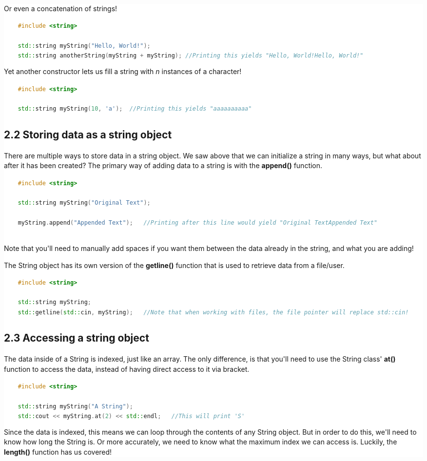 Or even a concatenation of strings!

```c++
    #include <string>
    
    std::string myString("Hello, World!");
    std::string anotherString(myString + myString); //Printing this yields "Hello, World!Hello, World!"
```

Yet another constructor lets us fill a string with *n* instances of a character!

```c++
    #include <string>
    
    std::string myString(10, 'a');  //Printing this yields "aaaaaaaaaa"
```

## 2.2 Storing data as a string object

There are multiple ways to store data in a string object. We saw above that we can initialize a string in many ways, but what about after it has been created? The primary way of adding data to a string is with the **append()** function.

```c++
    #include <string>
    
    std::string myString("Original Text");
    
    myString.append("Appended Text");   //Printing after this line would yield "Original TextAppended Text"
    
```

Note that you'll need to manually add spaces if you want them between the data already in the string, and what you are adding!

The String object has its own version of the **getline()** function that is used to retrieve data from a file/user.

```c++
    #include <string>
    
    std::string myString;
    std::getline(std::cin, myString);   //Note that when working with files, the file pointer will replace std::cin!
```

## 2.3 Accessing a string object

The data inside of a String is indexed, just like an array. The only difference, is that you'll need to use the String class' **at()** function to access the data, instead of having direct access to it via bracket.

```c++
    #include <string>
    
    std::string myString("A String");
    std::cout << myString.at(2) << std::endl;   //This will print 'S'
```
Since the data is indexed, this means we can loop through the contents of any String object. But in order to do this, we'll need to know how long the String is. Or more accurately, we need to know what the maximum index we can access is. Luckily, the **length()** function has us covered!
